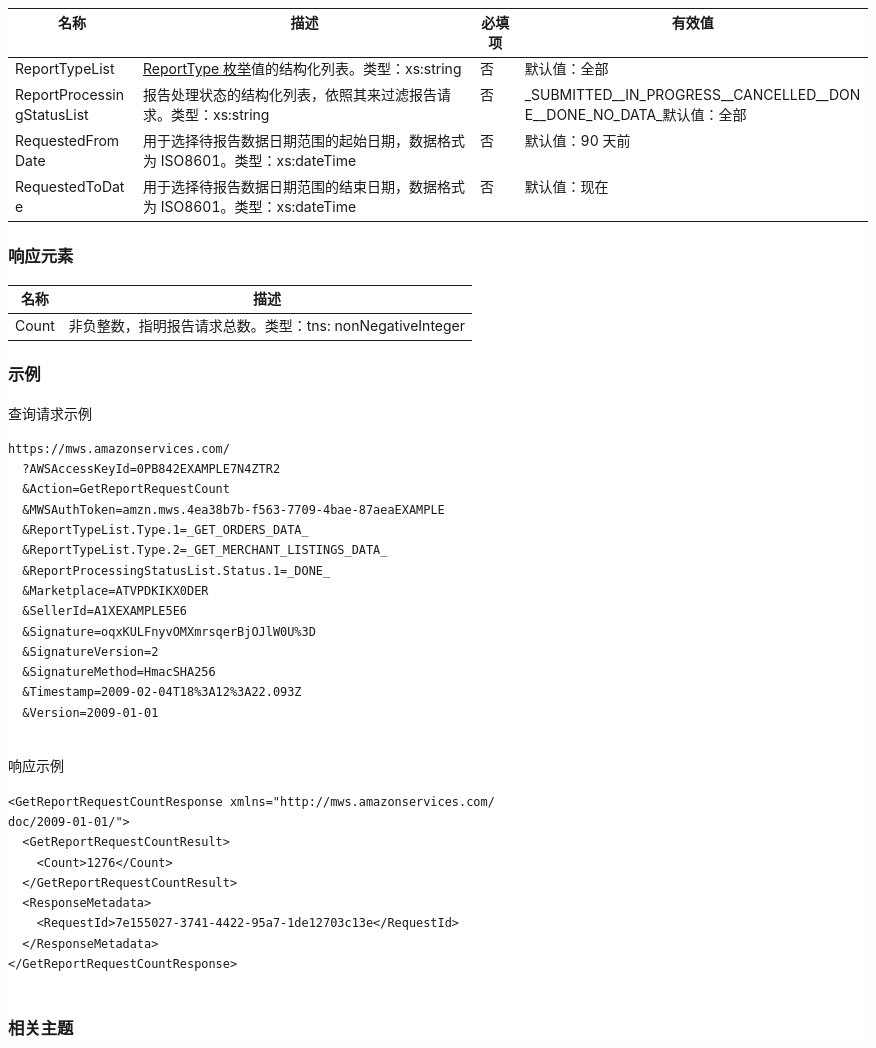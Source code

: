 | 名称                       | 描述                                                         | 必填项 | 有效值                                                       |
| -------------------------- | ------------------------------------------------------------ | ------ | ------------------------------------------------------------ |
| ReportTypeList             | [ReportType 枚举](http://docs.developer.amazonservices.com/zh_CN/reports/Reports_ReportType.html)值的结构化列表。类型：xs:string | 否     | 默认值：全部                                                 |
| ReportProcessingStatusList | 报告处理状态的结构化列表，依照其来过滤报告请求。类型：xs:string | 否     | _SUBMITTED__IN_PROGRESS__CANCELLED__DONE__DONE_NO_DATA_默认值：全部 |
| RequestedFromDate          | 用于选择待报告数据日期范围的起始日期，数据格式为 ISO8601。类型：xs:dateTime | 否     | 默认值：90 天前                                              |
| RequestedToDate            | 用于选择待报告数据日期范围的结束日期，数据格式为 ISO8601。类型：xs:dateTime | 否     | 默认值：现在                                                 |

### 响应元素

| 名称  | 描述                                                      |
| ----- | --------------------------------------------------------- |
| Count | 非负整数，指明报告请求总数。类型：tns: nonNegativeInteger |

### 示例

查询请求示例

```
https://mws.amazonservices.com/
  ?AWSAccessKeyId=0PB842EXAMPLE7N4ZTR2
  &Action=GetReportRequestCount
  &MWSAuthToken=amzn.mws.4ea38b7b-f563-7709-4bae-87aeaEXAMPLE
  &ReportTypeList.Type.1=_GET_ORDERS_DATA_
  &ReportTypeList.Type.2=_GET_MERCHANT_LISTINGS_DATA_
  &ReportProcessingStatusList.Status.1=_DONE_
  &Marketplace=ATVPDKIKX0DER
  &SellerId=A1XEXAMPLE5E6
  &Signature=oqxKULFnyvOMXmrsqerBjOJlW0U%3D
  &SignatureVersion=2
  &SignatureMethod=HmacSHA256
  &Timestamp=2009-02-04T18%3A12%3A22.093Z
  &Version=2009-01-01            
           
```

响应示例

```
<GetReportRequestCountResponse xmlns="http://mws.amazonservices.com/
doc/2009-01-01/">
  <GetReportRequestCountResult>
    <Count>1276</Count>
  </GetReportRequestCountResult>
  <ResponseMetadata>
    <RequestId>7e155027-3741-4422-95a7-1de12703c13e</RequestId>
  </ResponseMetadata>
</GetReportRequestCountResponse>    
  
```

### 相关主题

